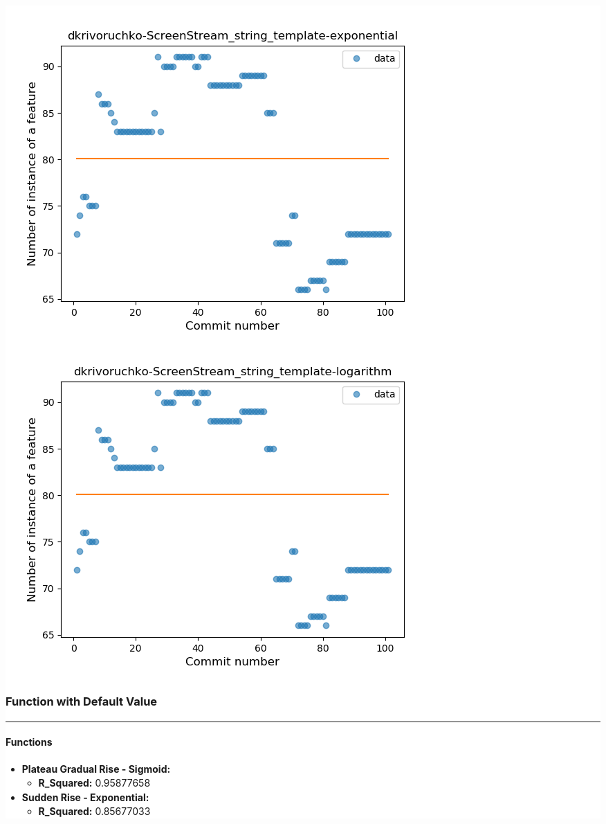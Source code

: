 ![dkrivoruchko-ScreenStream T5](../plots/dkrivoruchko-ScreenStream_string_template_T5.png)
![dkrivoruchko-ScreenStream T6](../plots/dkrivoruchko-ScreenStream_string_template_T6.png)
### <a name="func_with_default_value">Function with Default Value</a>
----
#### Functions
* **Plateau Gradual Rise - Sigmoid:** ![equation](http://latex.codecogs.com/svg.latex?%5Cfrac%7B-7.663188%7D%7B1%20&plus;%20%5Cepsilon%5E%28--0.527598%28x%20-70.678208%29%29%7D%20&plus;%2012.057888)
    * **R_Squared:** 0.95877658
* **Sudden Rise - Exponential:** ![equation](http://latex.codecogs.com/svg.latex?-17.27214x%5E%7B1.021901%7D%20&plus;%201.438337)
    * **R_Squared:** 0.85677033